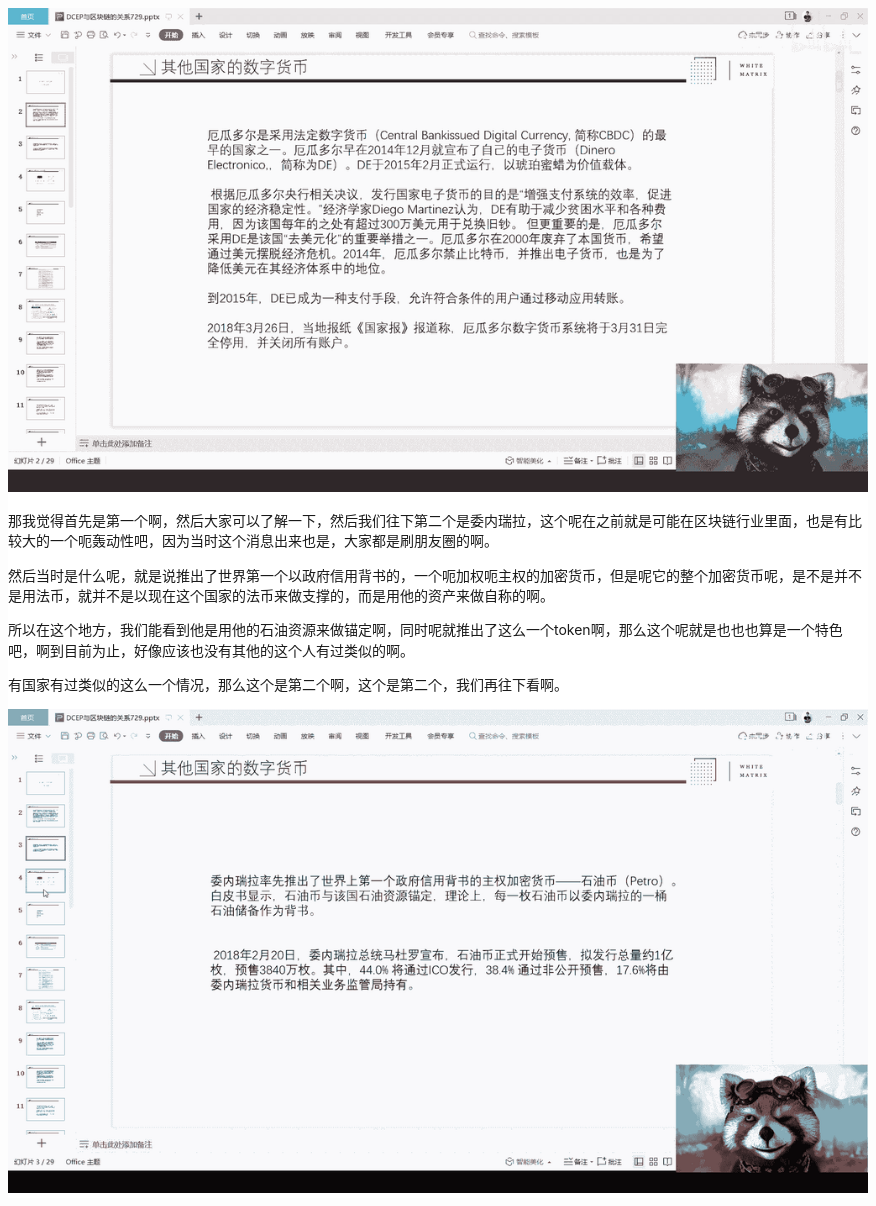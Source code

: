 ![](img/982a39280a37bb37617efec2f7ff415c_3.png)

那我觉得首先是第一个啊，然后大家可以了解一下，然后我们往下第二个是委内瑞拉，这个呢在之前就是可能在区块链行业里面，也是有比较大的一个呃轰动性吧，因为当时这个消息出来也是，大家都是刷朋友圈的啊。

然后当时是什么呢，就是说推出了世界第一个以政府信用背书的，一个呃加权呃主权的加密货币，但是呢它的整个加密货币呢，是不是并不是用法币，就并不是以现在这个国家的法币来做支撑的，而是用他的资产来做自称的啊。

所以在这个地方，我们能看到他是用他的石油资源来做锚定啊，同时呢就推出了这么一个token啊，那么这个呢就是也也也算是一个特色吧，啊到目前为止，好像应该也没有其他的这个人有过类似的啊。

有国家有过类似的这么一个情况，那么这个是第二个啊，这个是第二个，我们再往下看啊。

![](img/982a39280a37bb37617efec2f7ff415c_5.png)

